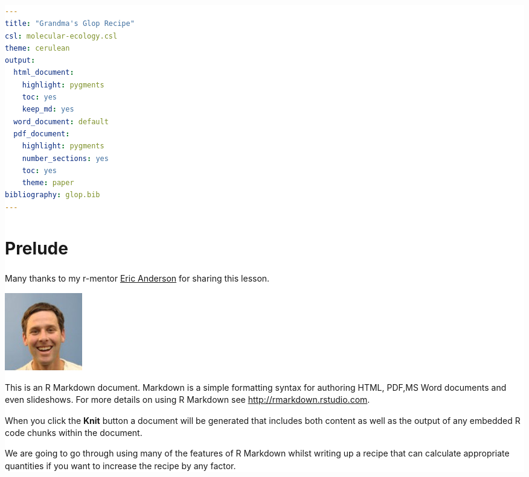 ```yaml
---
title: "Grandma's Glop Recipe"
csl: molecular-ecology.csl
theme: cerulean
output:
  html_document: 
    highlight: pygments
    toc: yes
    keep_md: yes
  word_document: default
  pdf_document:
    highlight: pygments
    number_sections: yes
    toc: yes
    theme: paper
bibliography: glop.bib
---
```





# Prelude
Many thanks to my r-mentor [Eric Anderson](https://swfsc.noaa.gov/staff.aspx?id=740) for sharing this lesson.

![Eric Anderson](../images/Eric-Anderson-60.jpg)

This is an R Markdown document. Markdown
is a simple formatting syntax for authoring 
HTML, PDF,MS Word documents and even slideshows. For more
details on using R Markdown 
see http://rmarkdown.rstudio.com.

When you click the **Knit** button a document
will be generated that includes both
content as well as the output of any embedded
R code chunks within the document. 

We are going to go through using many of the
features of R Markdown whilst writing
up a recipe that can calculate appropriate
quantities if you want to increase
the recipe by any factor.
